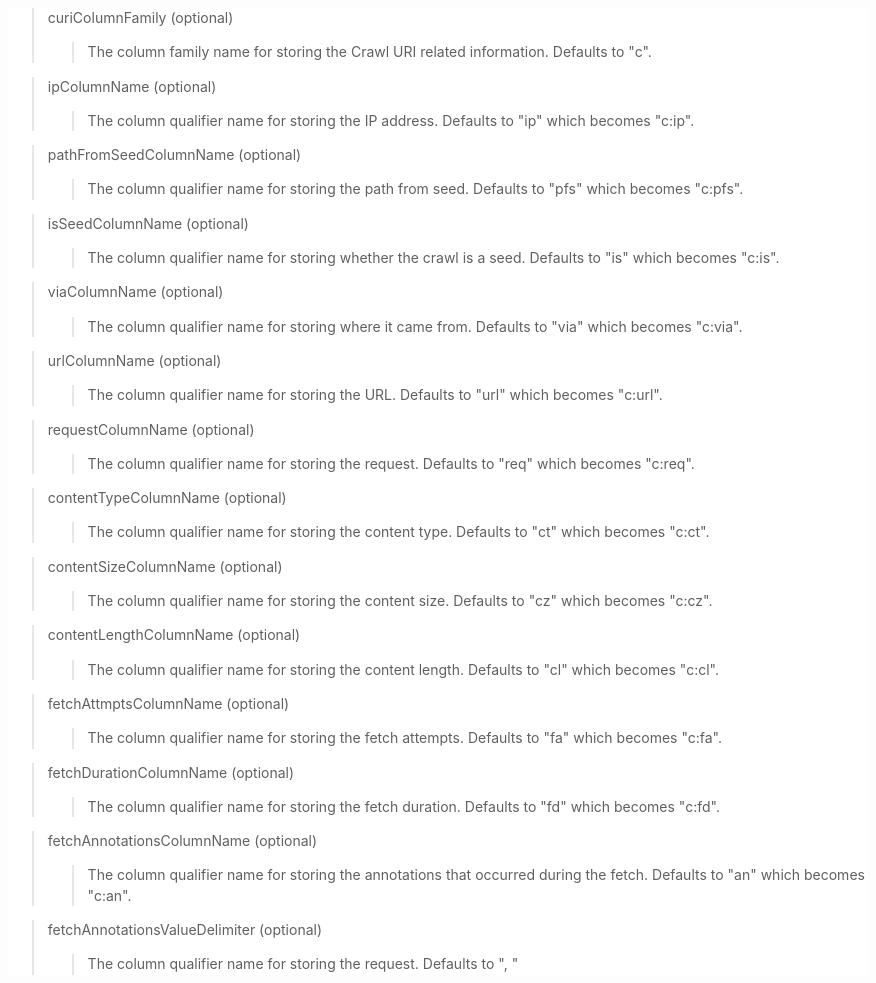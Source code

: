 
> curiColumnFamily (optional)
> > The column family name for storing the Crawl URI related information. Defaults to "c".


> ipColumnName (optional)
> > The column qualifier name for storing the IP address. Defaults to "ip" which becomes "c:ip".


> pathFromSeedColumnName (optional)
> > The column qualifier name for storing the path from seed. Defaults to "pfs" which becomes "c:pfs".


> isSeedColumnName (optional)
> > The column qualifier name for storing whether the crawl is a seed. Defaults to "is" which becomes "c:is".


> viaColumnName (optional)
> > The column qualifier name for storing where it came from. Defaults to "via" which becomes "c:via".


> urlColumnName (optional)
> > The column qualifier name for storing the URL. Defaults to "url" which becomes "c:url".


> requestColumnName (optional)
> > The column qualifier name for storing the request. Defaults to "req" which becomes "c:req".


> contentTypeColumnName (optional)
> > The column qualifier name for storing the content type. Defaults to "ct" which becomes "c:ct".


> contentSizeColumnName (optional)
> > The column qualifier name for storing the content size. Defaults to "cz" which becomes "c:cz".


> contentLengthColumnName (optional)
> > The column qualifier name for storing the content length. Defaults to "cl" which becomes "c:cl".


> fetchAttmptsColumnName (optional)
> > The column qualifier name for storing the fetch attempts. Defaults to "fa" which becomes "c:fa".


> fetchDurationColumnName (optional)
> > The column qualifier name for storing the fetch duration. Defaults to "fd" which becomes "c:fd".


> fetchAnnotationsColumnName (optional)
> > The column qualifier name for storing the annotations that occurred during the fetch. Defaults to "an" which becomes "c:an".


> fetchAnnotationsValueDelimiter (optional)
> > The column qualifier name for storing the request. Defaults to ", "
